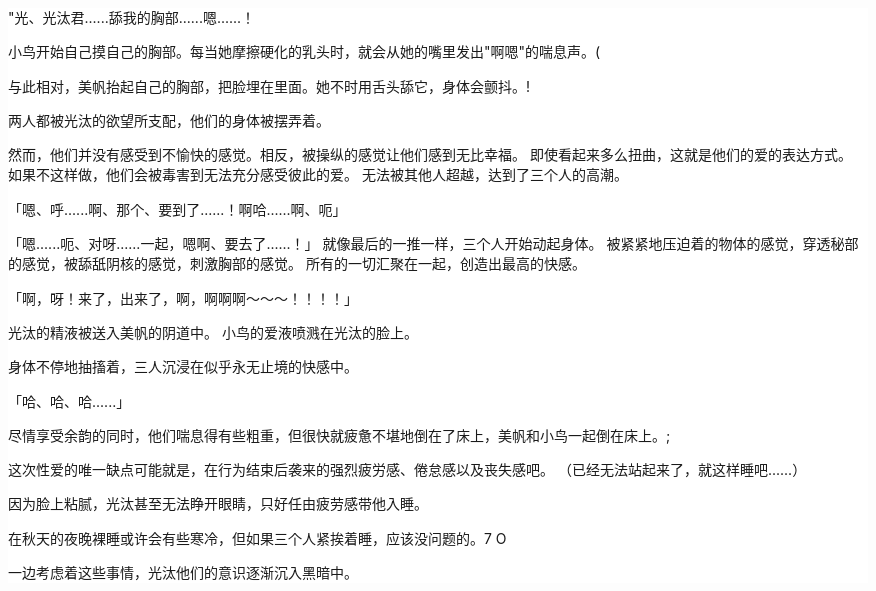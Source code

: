 "光、光汰君......舔我的胸部......嗯......！

小鸟开始自己摸自己的胸部。每当她摩擦硬化的乳头时，就会从她的嘴里发出"啊嗯"的喘息声。(

与此相对，美帆抬起自己的胸部，把脸埋在里面。她不时用舌头舔它，身体会颤抖。!

两人都被光汰的欲望所支配，他们的身体被摆弄着。

然而，他们并没有感受到不愉快的感觉。相反，被操纵的感觉让他们感到无比幸福。 即使看起来多么扭曲，这就是他们的爱的表达方式。 如果不这样做，他们会被毒害到无法充分感受彼此的爱。 无法被其他人超越，达到了三个人的高潮。

「嗯、呼......啊、那个、要到了......！啊哈......啊、呃」

「嗯......呃、对呀......一起，嗯啊、要去了......！」 就像最后的一推一样，三个人开始动起身体。 被紧紧地压迫着的物体的感觉，穿透秘部的感觉，被舔舐阴核的感觉，刺激胸部的感觉。 所有的一切汇聚在一起，创造出最高的快感。

「啊，呀！来了，出来了，啊，啊啊啊～～～！！！！」

光汰的精液被送入美帆的阴道中。 小鸟的爱液喷溅在光汰的脸上。

身体不停地抽搐着，三人沉浸在似乎永无止境的快感中。

「哈、哈、哈......」

尽情享受余韵的同时，他们喘息得有些粗重，但很快就疲惫不堪地倒在了床上，美帆和小鸟一起倒在床上。;

这次性爱的唯一缺点可能就是，在行为结束后袭来的强烈疲労感、倦怠感以及丧失感吧。 （已经无法站起来了，就这样睡吧......）

因为脸上粘腻，光汰甚至无法睁开眼睛，只好任由疲劳感带他入睡。

在秋天的夜晚裸睡或许会有些寒冷，但如果三个人紧挨着睡，应该没问题的。7 O

一边考虑着这些事情，光汰他们的意识逐渐沉入黑暗中。


